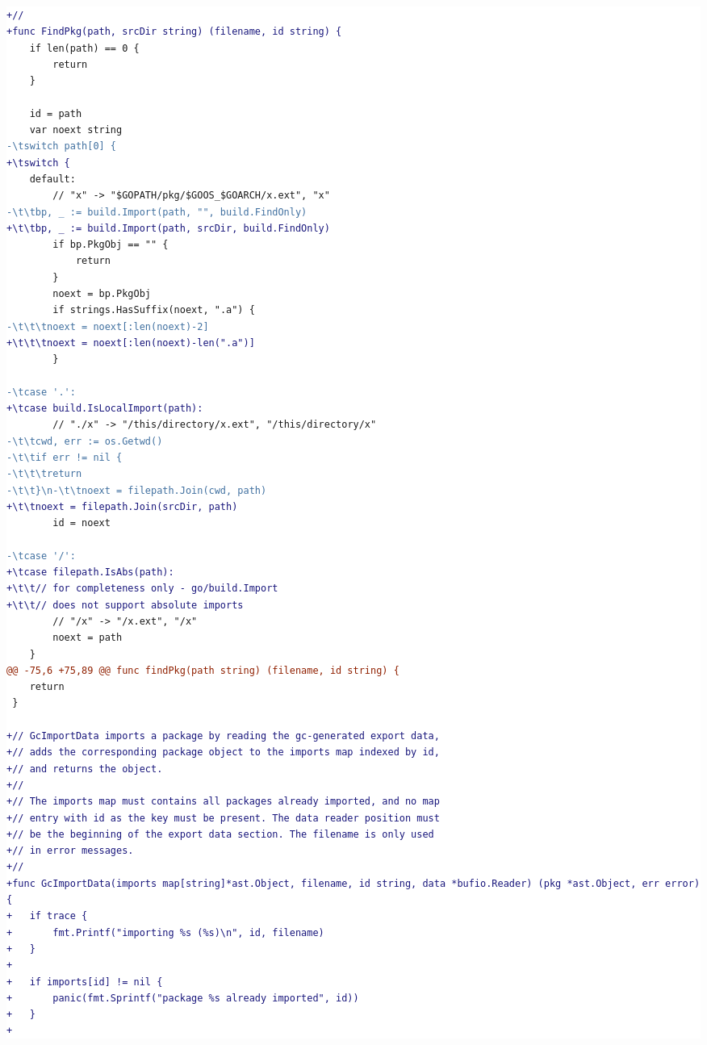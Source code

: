 ```diff
+//
+func FindPkg(path, srcDir string) (filename, id string) {
 	if len(path) == 0 {
 		return
 	}
 
 	id = path
 	var noext string
-\tswitch path[0] {
+\tswitch {
 	default:
 		// "x" -> "$GOPATH/pkg/$GOOS_$GOARCH/x.ext", "x"
-\t\tbp, _ := build.Import(path, "", build.FindOnly)
+\t\tbp, _ := build.Import(path, srcDir, build.FindOnly)
 		if bp.PkgObj == "" {
 			return
 		}
 		noext = bp.PkgObj
 		if strings.HasSuffix(noext, ".a") {
-\t\t\tnoext = noext[:len(noext)-2]
+\t\t\tnoext = noext[:len(noext)-len(".a")]
 		}
 
-\tcase '.':
+\tcase build.IsLocalImport(path):
 		// "./x" -> "/this/directory/x.ext", "/this/directory/x"
-\t\tcwd, err := os.Getwd()
-\t\tif err != nil {
-\t\t\treturn
-\t\t}\n-\t\tnoext = filepath.Join(cwd, path)
+\t\tnoext = filepath.Join(srcDir, path)
 		id = noext
 
-\tcase '/':
+\tcase filepath.IsAbs(path):
+\t\t// for completeness only - go/build.Import
+\t\t// does not support absolute imports
 		// "/x" -> "/x.ext", "/x"
 		noext = path
 	}
@@ -75,6 +75,89 @@ func findPkg(path string) (filename, id string) {
 	return
 }
 
+// GcImportData imports a package by reading the gc-generated export data,
+// adds the corresponding package object to the imports map indexed by id,
+// and returns the object.
+//
+// The imports map must contains all packages already imported, and no map
+// entry with id as the key must be present. The data reader position must
+// be the beginning of the export data section. The filename is only used
+// in error messages.
+//
+func GcImportData(imports map[string]*ast.Object, filename, id string, data *bufio.Reader) (pkg *ast.Object, err error) {
+	if trace {
+		fmt.Printf("importing %s (%s)\n", id, filename)
+	}
+
+	if imports[id] != nil {
+		panic(fmt.Sprintf("package %s already imported", id))
+	}
+
```